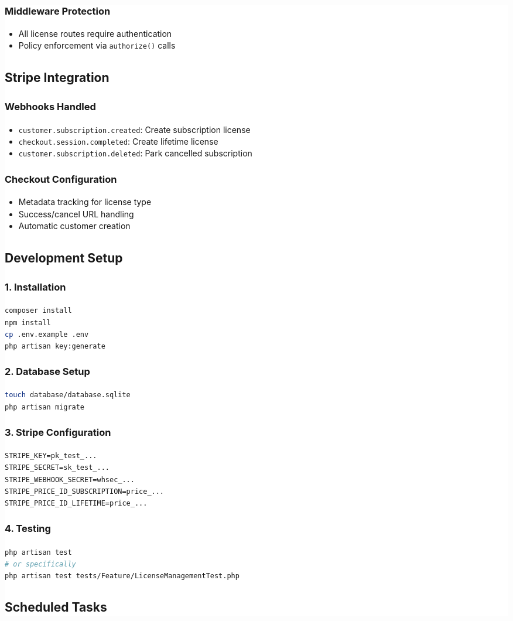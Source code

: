 ### Middleware Protection
- All license routes require authentication
- Policy enforcement via `authorize()` calls

## Stripe Integration

### Webhooks Handled
- `customer.subscription.created`: Create subscription license
- `checkout.session.completed`: Create lifetime license
- `customer.subscription.deleted`: Park cancelled subscription

### Checkout Configuration
- Metadata tracking for license type
- Success/cancel URL handling
- Automatic customer creation

## Development Setup

### 1. Installation
```bash
composer install
npm install
cp .env.example .env
php artisan key:generate
```

### 2. Database Setup
```bash
touch database/database.sqlite
php artisan migrate
```

### 3. Stripe Configuration
```env
STRIPE_KEY=pk_test_...
STRIPE_SECRET=sk_test_...
STRIPE_WEBHOOK_SECRET=whsec_...
STRIPE_PRICE_ID_SUBSCRIPTION=price_...
STRIPE_PRICE_ID_LIFETIME=price_...
```

### 4. Testing
```bash
php artisan test
# or specifically
php artisan test tests/Feature/LicenseManagementTest.php
```

## Scheduled Tasks
